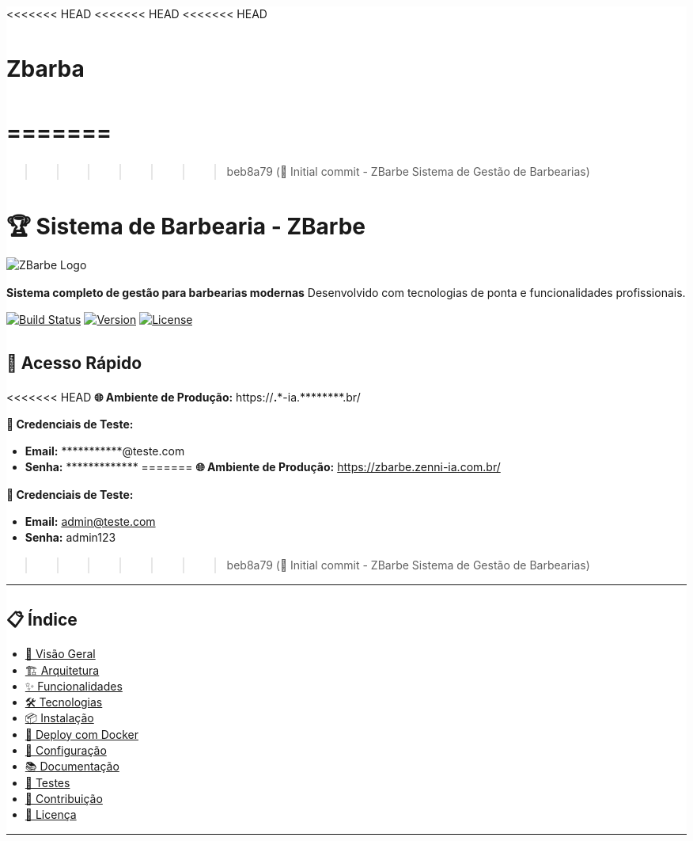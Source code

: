 <<<<<<< HEAD
<<<<<<< HEAD
<<<<<<< HEAD
# Zbarba
=======
=======
>>>>>>> beb8a79 (🚀 Initial commit - ZBarbe Sistema de Gestão de Barbearias)
# 🏆 Sistema de Barbearia - ZBarbe

![ZBarbe Logo](https://img.shields.io/badge/ZBarbe-Sistema%20Completo-purple?style=for-the-badge&logo=scissors)

**Sistema completo de gestão para barbearias modernas**
Desenvolvido com tecnologias de ponta e funcionalidades profissionais.

[![Build Status](https://img.shields.io/badge/build-passing-brightgreen.svg)](https://github.com/your-repo/zbarbe)
[![Version](https://img.shields.io/badge/version-1.0.0-blue.svg)](https://github.com/your-repo/zbarbe)
[![License](https://img.shields.io/badge/license-MIT-green.svg)](LICENSE)

## 🚀 Acesso Rápido

<<<<<<< HEAD
**🌐 Ambiente de Produção:** https://******.*******-ia.********.br/

**🔐 Credenciais de Teste:**
- **Email:** ***********@teste.com
- **Senha:** *************
=======
**🌐 Ambiente de Produção:** https://zbarbe.zenni-ia.com.br/

**🔐 Credenciais de Teste:**
- **Email:** admin@teste.com
- **Senha:** admin123
>>>>>>> beb8a79 (🚀 Initial commit - ZBarbe Sistema de Gestão de Barbearias)

---

## 📋 Índice

- [🎯 Visão Geral](#-visão-geral)
- [🏗️ Arquitetura](#️-arquitetura)
- [✨ Funcionalidades](#-funcionalidades)
- [🛠️ Tecnologias](#️-tecnologias)
- [📦 Instalação](#-instalação)
- [🐳 Deploy com Docker](#-deploy-com-docker)
- [🔧 Configuração](#-configuração)
- [📚 Documentação](#-documentação)
- [🧪 Testes](#-testes)
- [🤝 Contribuição](#-contribuição)
- [📄 Licença](#-licença)

---